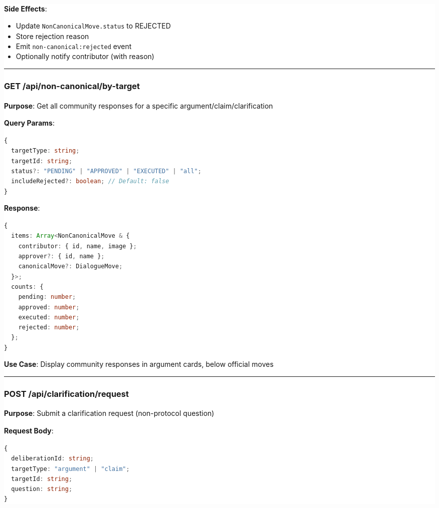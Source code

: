 **Side Effects**:
- Update `NonCanonicalMove.status` to REJECTED
- Store rejection reason
- Emit `non-canonical:rejected` event
- Optionally notify contributor (with reason)

---

### GET /api/non-canonical/by-target

**Purpose**: Get all community responses for a specific argument/claim/clarification

**Query Params**:
```typescript
{
  targetType: string;
  targetId: string;
  status?: "PENDING" | "APPROVED" | "EXECUTED" | "all";
  includeRejected?: boolean; // Default: false
}
```

**Response**:
```typescript
{
  items: Array<NonCanonicalMove & {
    contributor: { id, name, image };
    approver?: { id, name };
    canonicalMove?: DialogueMove;
  }>;
  counts: {
    pending: number;
    approved: number;
    executed: number;
    rejected: number;
  };
}
```

**Use Case**: Display community responses in argument cards, below official moves

---

### POST /api/clarification/request

**Purpose**: Submit a clarification request (non-protocol question)

**Request Body**:
```typescript
{
  deliberationId: string;
  targetType: "argument" | "claim";
  targetId: string;
  question: string;
}
```
